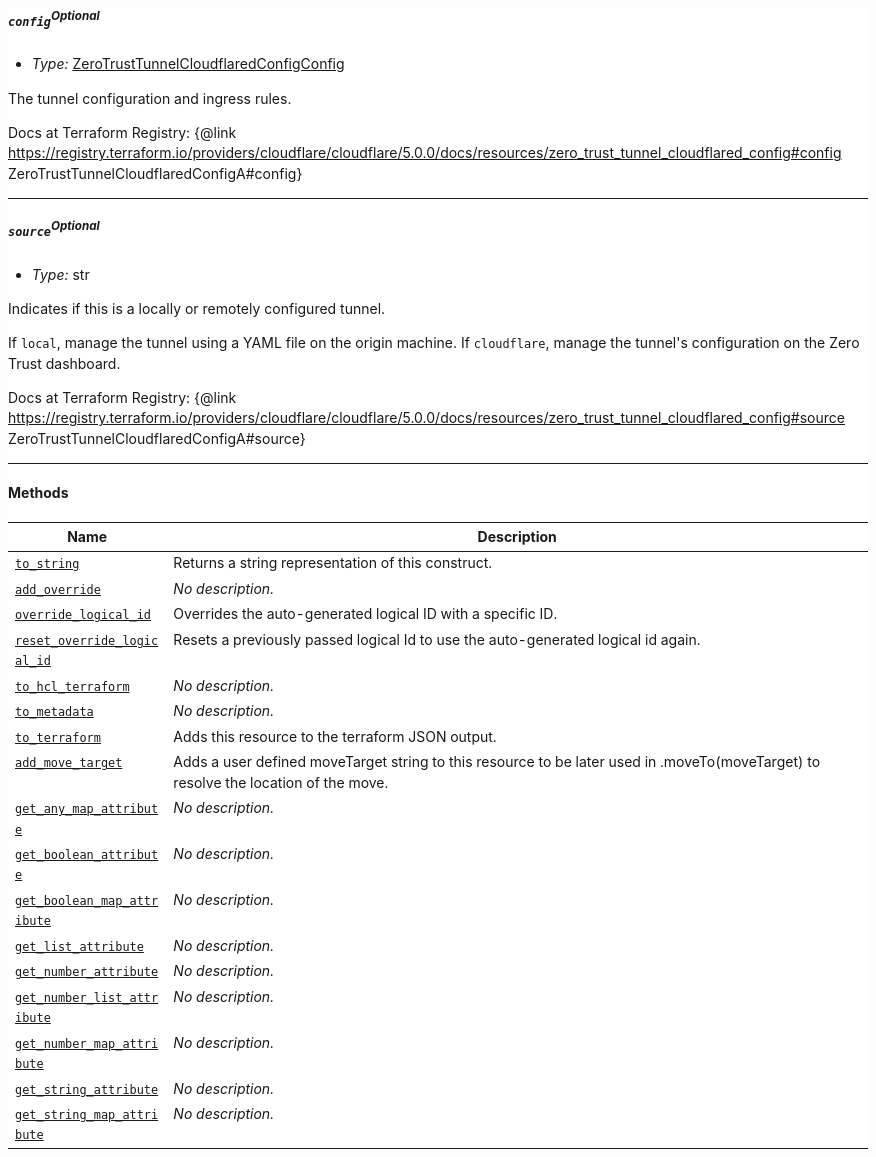 
##### `config`<sup>Optional</sup> <a name="config" id="@cdktf/provider-cloudflare.zeroTrustTunnelCloudflaredConfig.ZeroTrustTunnelCloudflaredConfigA.Initializer.parameter.config"></a>

- *Type:* <a href="#@cdktf/provider-cloudflare.zeroTrustTunnelCloudflaredConfig.ZeroTrustTunnelCloudflaredConfigConfig">ZeroTrustTunnelCloudflaredConfigConfig</a>

The tunnel configuration and ingress rules.

Docs at Terraform Registry: {@link https://registry.terraform.io/providers/cloudflare/cloudflare/5.0.0/docs/resources/zero_trust_tunnel_cloudflared_config#config ZeroTrustTunnelCloudflaredConfigA#config}

---

##### `source`<sup>Optional</sup> <a name="source" id="@cdktf/provider-cloudflare.zeroTrustTunnelCloudflaredConfig.ZeroTrustTunnelCloudflaredConfigA.Initializer.parameter.source"></a>

- *Type:* str

Indicates if this is a locally or remotely configured tunnel.

If `local`, manage the tunnel using a YAML file on the origin machine. If `cloudflare`, manage the tunnel's configuration on the Zero Trust dashboard.

Docs at Terraform Registry: {@link https://registry.terraform.io/providers/cloudflare/cloudflare/5.0.0/docs/resources/zero_trust_tunnel_cloudflared_config#source ZeroTrustTunnelCloudflaredConfigA#source}

---

#### Methods <a name="Methods" id="Methods"></a>

| **Name** | **Description** |
| --- | --- |
| <code><a href="#@cdktf/provider-cloudflare.zeroTrustTunnelCloudflaredConfig.ZeroTrustTunnelCloudflaredConfigA.toString">to_string</a></code> | Returns a string representation of this construct. |
| <code><a href="#@cdktf/provider-cloudflare.zeroTrustTunnelCloudflaredConfig.ZeroTrustTunnelCloudflaredConfigA.addOverride">add_override</a></code> | *No description.* |
| <code><a href="#@cdktf/provider-cloudflare.zeroTrustTunnelCloudflaredConfig.ZeroTrustTunnelCloudflaredConfigA.overrideLogicalId">override_logical_id</a></code> | Overrides the auto-generated logical ID with a specific ID. |
| <code><a href="#@cdktf/provider-cloudflare.zeroTrustTunnelCloudflaredConfig.ZeroTrustTunnelCloudflaredConfigA.resetOverrideLogicalId">reset_override_logical_id</a></code> | Resets a previously passed logical Id to use the auto-generated logical id again. |
| <code><a href="#@cdktf/provider-cloudflare.zeroTrustTunnelCloudflaredConfig.ZeroTrustTunnelCloudflaredConfigA.toHclTerraform">to_hcl_terraform</a></code> | *No description.* |
| <code><a href="#@cdktf/provider-cloudflare.zeroTrustTunnelCloudflaredConfig.ZeroTrustTunnelCloudflaredConfigA.toMetadata">to_metadata</a></code> | *No description.* |
| <code><a href="#@cdktf/provider-cloudflare.zeroTrustTunnelCloudflaredConfig.ZeroTrustTunnelCloudflaredConfigA.toTerraform">to_terraform</a></code> | Adds this resource to the terraform JSON output. |
| <code><a href="#@cdktf/provider-cloudflare.zeroTrustTunnelCloudflaredConfig.ZeroTrustTunnelCloudflaredConfigA.addMoveTarget">add_move_target</a></code> | Adds a user defined moveTarget string to this resource to be later used in .moveTo(moveTarget) to resolve the location of the move. |
| <code><a href="#@cdktf/provider-cloudflare.zeroTrustTunnelCloudflaredConfig.ZeroTrustTunnelCloudflaredConfigA.getAnyMapAttribute">get_any_map_attribute</a></code> | *No description.* |
| <code><a href="#@cdktf/provider-cloudflare.zeroTrustTunnelCloudflaredConfig.ZeroTrustTunnelCloudflaredConfigA.getBooleanAttribute">get_boolean_attribute</a></code> | *No description.* |
| <code><a href="#@cdktf/provider-cloudflare.zeroTrustTunnelCloudflaredConfig.ZeroTrustTunnelCloudflaredConfigA.getBooleanMapAttribute">get_boolean_map_attribute</a></code> | *No description.* |
| <code><a href="#@cdktf/provider-cloudflare.zeroTrustTunnelCloudflaredConfig.ZeroTrustTunnelCloudflaredConfigA.getListAttribute">get_list_attribute</a></code> | *No description.* |
| <code><a href="#@cdktf/provider-cloudflare.zeroTrustTunnelCloudflaredConfig.ZeroTrustTunnelCloudflaredConfigA.getNumberAttribute">get_number_attribute</a></code> | *No description.* |
| <code><a href="#@cdktf/provider-cloudflare.zeroTrustTunnelCloudflaredConfig.ZeroTrustTunnelCloudflaredConfigA.getNumberListAttribute">get_number_list_attribute</a></code> | *No description.* |
| <code><a href="#@cdktf/provider-cloudflare.zeroTrustTunnelCloudflaredConfig.ZeroTrustTunnelCloudflaredConfigA.getNumberMapAttribute">get_number_map_attribute</a></code> | *No description.* |
| <code><a href="#@cdktf/provider-cloudflare.zeroTrustTunnelCloudflaredConfig.ZeroTrustTunnelCloudflaredConfigA.getStringAttribute">get_string_attribute</a></code> | *No description.* |
| <code><a href="#@cdktf/provider-cloudflare.zeroTrustTunnelCloudflaredConfig.ZeroTrustTunnelCloudflaredConfigA.getStringMapAttribute">get_string_map_attribute</a></code> | *No description.* |